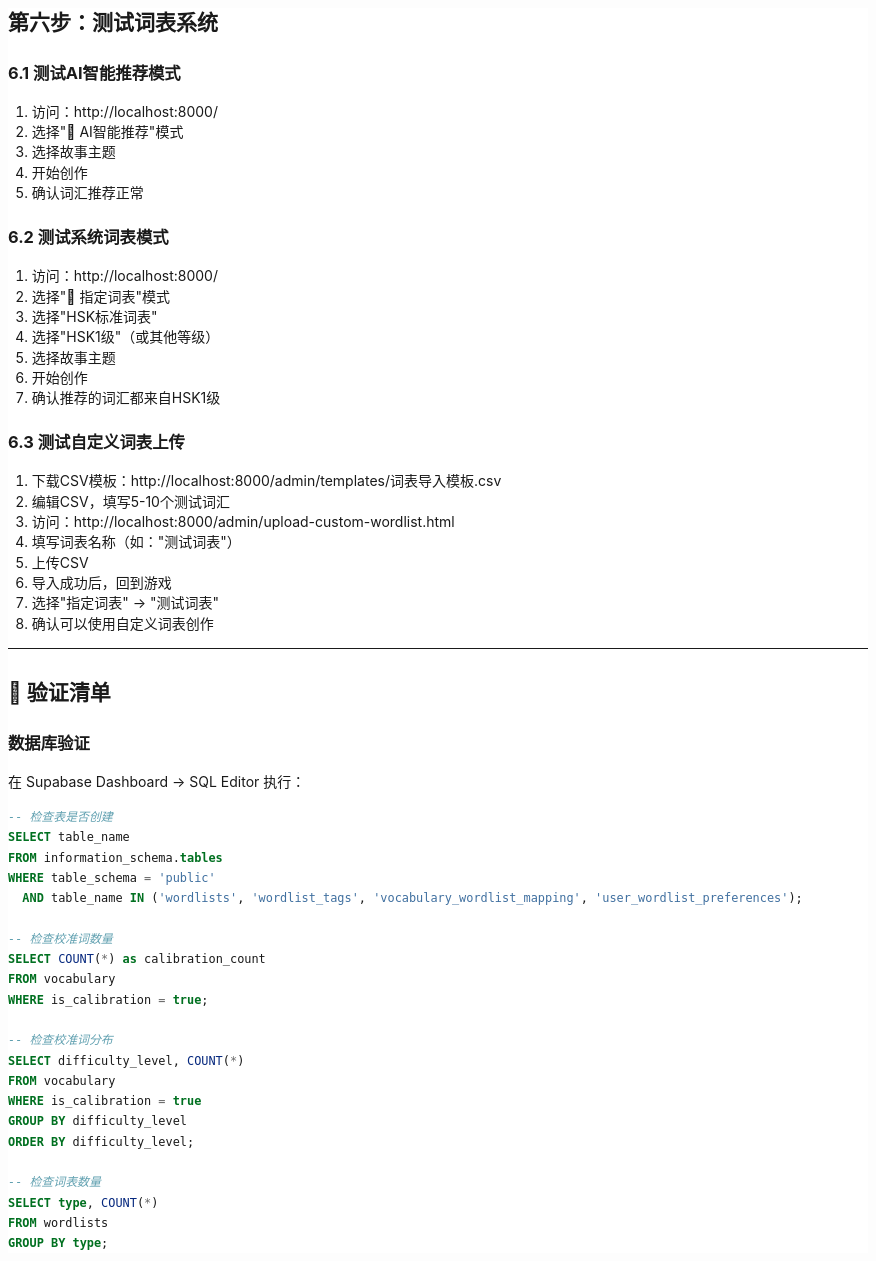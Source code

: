 ## 第六步：测试词表系统

### 6.1 测试AI智能推荐模式

1. 访问：http://localhost:8000/
2. 选择"🤖 AI智能推荐"模式
3. 选择故事主题
4. 开始创作
5. 确认词汇推荐正常

### 6.2 测试系统词表模式

1. 访问：http://localhost:8000/
2. 选择"📖 指定词表"模式
3. 选择"HSK标准词表"
4. 选择"HSK1级"（或其他等级）
5. 选择故事主题
6. 开始创作
7. 确认推荐的词汇都来自HSK1级

### 6.3 测试自定义词表上传

1. 下载CSV模板：http://localhost:8000/admin/templates/词表导入模板.csv
2. 编辑CSV，填写5-10个测试词汇
3. 访问：http://localhost:8000/admin/upload-custom-wordlist.html
4. 填写词表名称（如："测试词表"）
5. 上传CSV
6. 导入成功后，回到游戏
7. 选择"指定词表" → "测试词表"
8. 确认可以使用自定义词表创作

---

## 🧪 验证清单

### 数据库验证

在 Supabase Dashboard → SQL Editor 执行：

```sql
-- 检查表是否创建
SELECT table_name 
FROM information_schema.tables 
WHERE table_schema = 'public' 
  AND table_name IN ('wordlists', 'wordlist_tags', 'vocabulary_wordlist_mapping', 'user_wordlist_preferences');

-- 检查校准词数量
SELECT COUNT(*) as calibration_count 
FROM vocabulary 
WHERE is_calibration = true;

-- 检查校准词分布
SELECT difficulty_level, COUNT(*) 
FROM vocabulary 
WHERE is_calibration = true 
GROUP BY difficulty_level 
ORDER BY difficulty_level;

-- 检查词表数量
SELECT type, COUNT(*) 
FROM wordlists 
GROUP BY type;
```